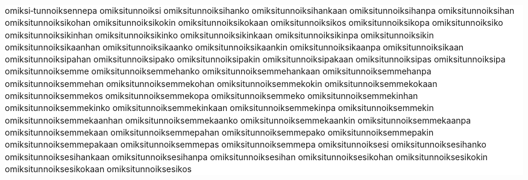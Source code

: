omiksi‑tunnoiksennepa
omiksitunnoiksi
omiksitunnoiksihanko
omiksitunnoiksihankaan
omiksitunnoiksihanpa
omiksitunnoiksihan
omiksitunnoiksikohan
omiksitunnoiksikokin
omiksitunnoiksikokaan
omiksitunnoiksikos
omiksitunnoiksikopa
omiksitunnoiksiko
omiksitunnoiksikinhan
omiksitunnoiksikinko
omiksitunnoiksikinkaan
omiksitunnoiksikinpa
omiksitunnoiksikin
omiksitunnoiksikaanhan
omiksitunnoiksikaanko
omiksitunnoiksikaankin
omiksitunnoiksikaanpa
omiksitunnoiksikaan
omiksitunnoiksipahan
omiksitunnoiksipako
omiksitunnoiksipakin
omiksitunnoiksipakaan
omiksitunnoiksipas
omiksitunnoiksipa
omiksitunnoiksemme
omiksitunnoiksemmehanko
omiksitunnoiksemmehankaan
omiksitunnoiksemmehanpa
omiksitunnoiksemmehan
omiksitunnoiksemmekohan
omiksitunnoiksemmekokin
omiksitunnoiksemmekokaan
omiksitunnoiksemmekos
omiksitunnoiksemmekopa
omiksitunnoiksemmeko
omiksitunnoiksemmekinhan
omiksitunnoiksemmekinko
omiksitunnoiksemmekinkaan
omiksitunnoiksemmekinpa
omiksitunnoiksemmekin
omiksitunnoiksemmekaanhan
omiksitunnoiksemmekaanko
omiksitunnoiksemmekaankin
omiksitunnoiksemmekaanpa
omiksitunnoiksemmekaan
omiksitunnoiksemmepahan
omiksitunnoiksemmepako
omiksitunnoiksemmepakin
omiksitunnoiksemmepakaan
omiksitunnoiksemmepas
omiksitunnoiksemmepa
omiksitunnoiksesi
omiksitunnoiksesihanko
omiksitunnoiksesihankaan
omiksitunnoiksesihanpa
omiksitunnoiksesihan
omiksitunnoiksesikohan
omiksitunnoiksesikokin
omiksitunnoiksesikokaan
omiksitunnoiksesikos